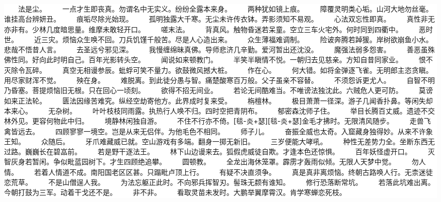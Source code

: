 　　法是尘。
　　一点才生即丧真。勿谓名中无实义。纷纷全露本来身。
　　两种犹如镜上痕。
　　障覆灵明类心垢。山河大地勿丝毫。谁挂高台辨妍丑。
　　痕垢尽除光始现。
　　孤明独露大千寒。无尘未许传衣钵。弄影须知不易观。
　　心法双忘性即真。
　　真性非无亦非有。少林几度暗思量。维摩未敢轻开口。
　　嗟末法。
　　背真风。触物昏迷若呆童。空立三车火宅外。何时同到四衢中。
　　恶时世。
　　近三灾。烦恼众生唤不回。刀兵饥馑千般苦。尽是人心造出来。
　　众生薄福难调制。
　　险诐奔腾若踔猨。岸树欲崩鱼小水。悲哉不悟昔人言。
　　去圣远兮邪见深。
　　我慢缠绵昧真佛。导师悲济几辛勤。爱河暂出还沈没。
　　魔强法弱多怨害。
　　善恶虽殊佛性同。好向此时明自己。百年光影转头空。
　　闻说如来顿教门。
　　半笑半瞋情不悦。一朝归去见慈亲。方知自昔同家业。
　　恨不灭除令瓦碎。
　　真空无相谩参辰。蚍蜉可笑不量力。欲鼓微风撼大桩。
　　作在心。
　　何大错。如将金弹逐飞雀。无明郎主恣贪瞋。用尽家财浑不觉。
　　殃在身。
　　难脱离。到此徒分愚与智。痛楚酸寒百万般。父子虽亲不容替。
　　不须怨诉更尤人。
　　自智不明乃昏塞。菩提烦恼旧无根。只在回心一顷刻。
　　欲得不招无间业。
　　若论无间酷难当。不唯谤法独沈此。六贼危人更可防。
　　莫谤如来正法轮。
　　匮法因缘苦难究。纵经空劫寄他方。此界成时复来受。
　　栴檀林。
　　极目萧萧一径深。游子几闻香扑鼻。等闲失却本来心。
　　无杂树。
　　叶叶枝枝同雨露。执热行人唤不归。四时空把青阴布。
　　郁密森沈师子住。
　　举目长腾百丈威。遗迹不交林外见。更容何物此中归。
　　境静林闲独自游。
　　不住不行亦不倚。[毯-炎+瑟][毯-炎+瑟]金毛才拂时。无限清风随步。
　　走兽飞禽皆远去。
　　四顾寥寥一境空。岂是从来无侣伴。为他毛色不相同。
　　师子儿。
　　奋振全威也太奇。入窟藏身独得妙。从来不许象王知。
　　众随后。
　　牙爪难藏威已就。空山游戏有多端。翻身一掷无新旧。
　　三岁便能大哮吼。
　　种性无差势力全。坐断东西无过路。巍巍长在碧嵓前。
　　若是野干逐法王。
　　林下山边谩来去。狐假虎威徒自欺。才逢本色还惊惧。
　　百年妖怪虚开口。
　　灭智灰身若暂闲。争似毗蓝园树下。才生四顾绝追攀。
　　圆顿教。
　　全龙出海休笼罩。霹雳才轰雨似倾。无限人天梦中觉。
　　勿人情。
　　若着人情道不成。南阳国老区区甚。只蹋毗卢顶上行。
　　有疑不决直须争。
　　真是真非离烦恼。终朝古路唤人行。无柰迷徒恋荒草。
　　不是山僧逞人我。
　　为法忘躯正此时。不向邪兵挥智刃。髻珠无颣有谁知。
　　修行恐落断常坑。
　　若落此坑难出离。今朝打鼓为三军。动着干戈还不是。
　　非不非。
　　看取灵苗未发时。大鹏举翼摩霄汉。肯学寒蝉恋死枝。